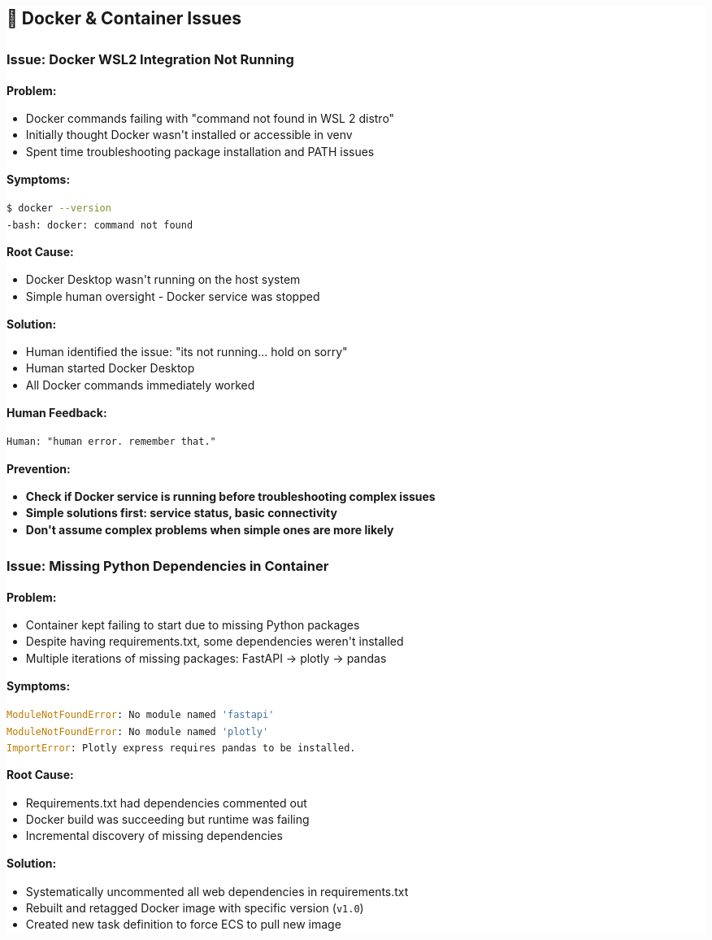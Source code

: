 
## 🐳 **Docker & Container Issues**

### **Issue: Docker WSL2 Integration Not Running**

**Problem:**
- Docker commands failing with "command not found in WSL 2 distro"
- Initially thought Docker wasn't installed or accessible in venv
- Spent time troubleshooting package installation and PATH issues

**Symptoms:**
```bash
$ docker --version
-bash: docker: command not found
```

**Root Cause:**
- Docker Desktop wasn't running on the host system
- Simple human oversight - Docker service was stopped

**Solution:**
- Human identified the issue: "its not running... hold on sorry"
- Human started Docker Desktop
- All Docker commands immediately worked

**Human Feedback:**
```
Human: "human error. remember that."
```

**Prevention:**
- **Check if Docker service is running before troubleshooting complex issues**
- **Simple solutions first: service status, basic connectivity**
- **Don't assume complex problems when simple ones are more likely**

### **Issue: Missing Python Dependencies in Container**

**Problem:**
- Container kept failing to start due to missing Python packages
- Despite having requirements.txt, some dependencies weren't installed
- Multiple iterations of missing packages: FastAPI → plotly → pandas

**Symptoms:**
```python
ModuleNotFoundError: No module named 'fastapi'
ModuleNotFoundError: No module named 'plotly'
ImportError: Plotly express requires pandas to be installed.
```

**Root Cause:**
- Requirements.txt had dependencies commented out
- Docker build was succeeding but runtime was failing
- Incremental discovery of missing dependencies

**Solution:**
- Systematically uncommented all web dependencies in requirements.txt
- Rebuilt and retagged Docker image with specific version (`v1.0`)
- Created new task definition to force ECS to pull new image

